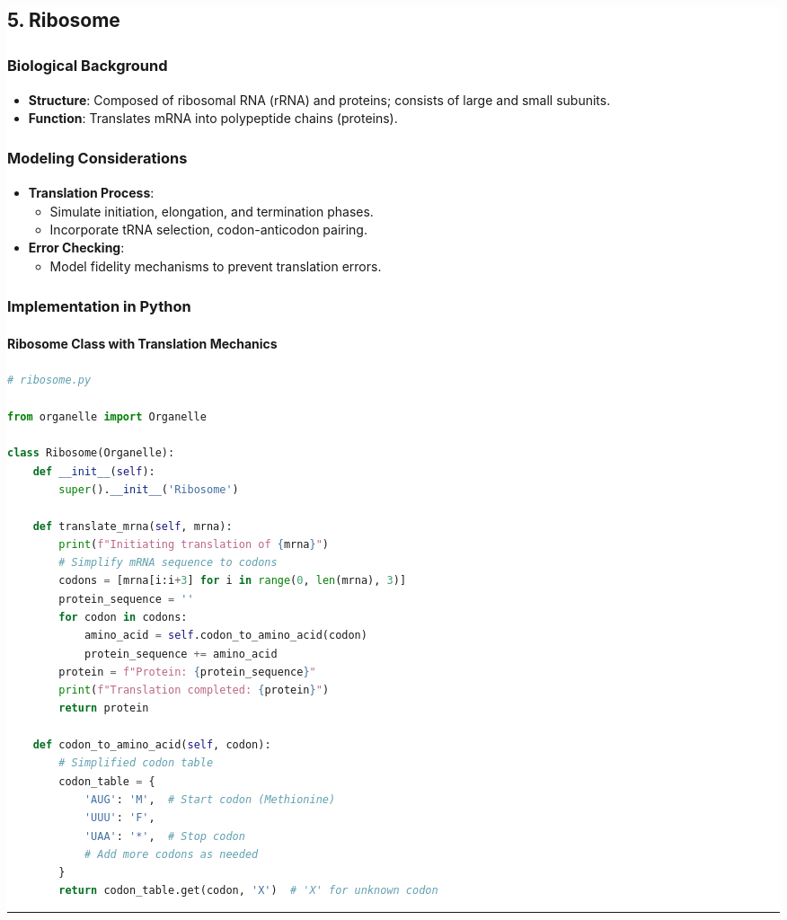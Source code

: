 
## **5. Ribosome**

### **Biological Background**

- **Structure**: Composed of ribosomal RNA (rRNA) and proteins; consists of large and small subunits.
- **Function**: Translates mRNA into polypeptide chains (proteins).

### **Modeling Considerations**

- **Translation Process**:
  - Simulate initiation, elongation, and termination phases.
  - Incorporate tRNA selection, codon-anticodon pairing.
- **Error Checking**:
  - Model fidelity mechanisms to prevent translation errors.

### **Implementation in Python**

#### **Ribosome Class with Translation Mechanics**

```python
# ribosome.py

from organelle import Organelle

class Ribosome(Organelle):
    def __init__(self):
        super().__init__('Ribosome')

    def translate_mrna(self, mrna):
        print(f"Initiating translation of {mrna}")
        # Simplify mRNA sequence to codons
        codons = [mrna[i:i+3] for i in range(0, len(mrna), 3)]
        protein_sequence = ''
        for codon in codons:
            amino_acid = self.codon_to_amino_acid(codon)
            protein_sequence += amino_acid
        protein = f"Protein: {protein_sequence}"
        print(f"Translation completed: {protein}")
        return protein

    def codon_to_amino_acid(self, codon):
        # Simplified codon table
        codon_table = {
            'AUG': 'M',  # Start codon (Methionine)
            'UUU': 'F',
            'UAA': '*',  # Stop codon
            # Add more codons as needed
        }
        return codon_table.get(codon, 'X')  # 'X' for unknown codon
```

---